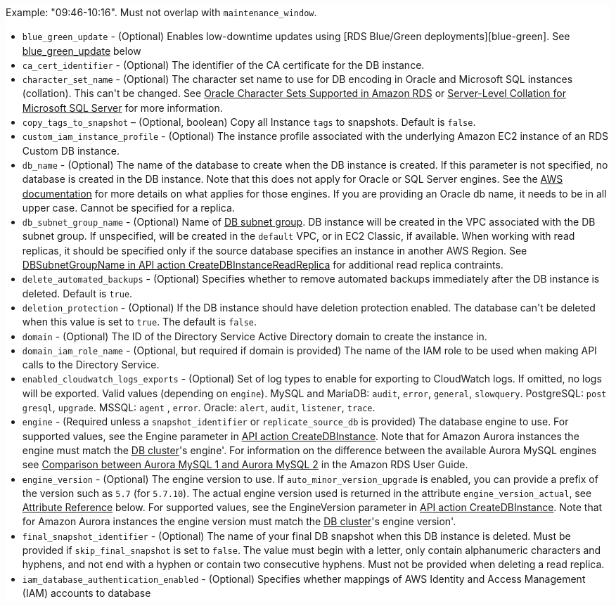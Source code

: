   Example: "09:46-10:16". Must not overlap with `maintenance_window`.
* `blue_green_update` - (Optional) Enables low-downtime updates using [RDS Blue/Green deployments][blue-green].
  See [blue_green_update](#blue_green_update) below
* `ca_cert_identifier` - (Optional) The identifier of the CA certificate for the DB instance.
* `character_set_name` - (Optional) The character set name to use for DB
encoding in Oracle and Microsoft SQL instances (collation). This can't be changed. See [Oracle Character Sets
Supported in Amazon RDS](https://docs.aws.amazon.com/AmazonRDS/latest/UserGuide/Appendix.OracleCharacterSets.html)
or [Server-Level Collation for Microsoft SQL Server](https://docs.aws.amazon.com/AmazonRDS/latest/UserGuide/Appendix.SQLServer.CommonDBATasks.Collation.html) for more information.
* `copy_tags_to_snapshot` – (Optional, boolean) Copy all Instance `tags` to snapshots. Default is `false`.
* `custom_iam_instance_profile` - (Optional) The instance profile associated with the underlying Amazon EC2 instance of an RDS Custom DB instance.
* `db_name` - (Optional) The name of the database to create when the DB instance is created. If this parameter is not specified, no database is created in the DB instance. Note that this does not apply for Oracle or SQL Server engines. See the [AWS documentation](https://awscli.amazonaws.com/v2/documentation/api/latest/reference/rds/create-db-instance.html) for more details on what applies for those engines. If you are providing an Oracle db name, it needs to be in all upper case. Cannot be specified for a replica.
* `db_subnet_group_name` - (Optional) Name of [DB subnet group](/docs/providers/aws/r/db_subnet_group.html). DB instance will
be created in the VPC associated with the DB subnet group. If unspecified, will
be created in the `default` VPC, or in EC2 Classic, if available. When working
with read replicas, it should be specified only if the source database
specifies an instance in another AWS Region. See [DBSubnetGroupName in API
action CreateDBInstanceReadReplica](https://docs.aws.amazon.com/AmazonRDS/latest/APIReference/API_CreateDBInstanceReadReplica.html)
for additional read replica contraints.
* `delete_automated_backups` - (Optional) Specifies whether to remove automated backups immediately after the DB instance is deleted. Default is `true`.
* `deletion_protection` - (Optional) If the DB instance should have deletion protection enabled. The database can't be deleted when this value is set to `true`. The default is `false`.
* `domain` - (Optional) The ID of the Directory Service Active Directory domain to create the instance in.
* `domain_iam_role_name` - (Optional, but required if domain is provided) The name of the IAM role to be used when making API calls to the Directory Service.
* `enabled_cloudwatch_logs_exports` - (Optional) Set of log types to enable for exporting to CloudWatch logs. If omitted, no logs will be exported. Valid values (depending on `engine`). MySQL and MariaDB: `audit`, `error`, `general`, `slowquery`. PostgreSQL: `postgresql`, `upgrade`. MSSQL: `agent` , `error`. Oracle: `alert`, `audit`, `listener`, `trace`.
* `engine` - (Required unless a `snapshot_identifier` or `replicate_source_db` is provided) The database engine to use. For supported values, see the Engine parameter in [API action CreateDBInstance](https://docs.aws.amazon.com/AmazonRDS/latest/APIReference/API_CreateDBInstance.html). Note that for Amazon Aurora instances the engine must match the [DB cluster](/docs/providers/aws/r/rds_cluster.html)'s engine'. For information on the difference between the available Aurora MySQL engines see [Comparison between Aurora MySQL 1 and Aurora MySQL 2](https://docs.aws.amazon.com/AmazonRDS/latest/UserGuide/AuroraMySQL.Updates.20180206.html) in the Amazon RDS User Guide.
* `engine_version` - (Optional) The engine version to use. If `auto_minor_version_upgrade` is enabled, you can provide a prefix of the version such as `5.7` (for `5.7.10`). The actual engine version used is returned in the attribute `engine_version_actual`, see [Attribute Reference](#attribute-reference) below. For supported values, see the EngineVersion parameter in [API action CreateDBInstance](https://docs.aws.amazon.com/AmazonRDS/latest/APIReference/API_CreateDBInstance.html). Note that for Amazon Aurora instances the engine version must match the [DB cluster](/docs/providers/aws/r/rds_cluster.html)'s engine version'.
* `final_snapshot_identifier` - (Optional) The name of your final DB snapshot
when this DB instance is deleted. Must be provided if `skip_final_snapshot` is
set to `false`. The value must begin with a letter, only contain alphanumeric characters and hyphens, and not end with a hyphen or contain two consecutive hyphens. Must not be provided when deleting a read replica.
* `iam_database_authentication_enabled` - (Optional) Specifies whether mappings of AWS Identity and Access Management (IAM) accounts to database